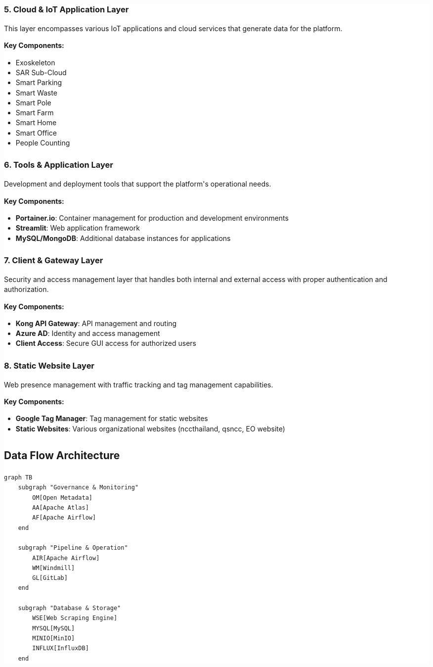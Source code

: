 ### 5. Cloud & IoT Application Layer

This layer encompasses various IoT applications and cloud services that generate data for the platform.

**Key Components:**
- Exoskeleton
- SAR Sub-Cloud
- Smart Parking
- Smart Waste
- Smart Pole
- Smart Farm
- Smart Home
- Smart Office
- People Counting

### 6. Tools & Application Layer

Development and deployment tools that support the platform's operational needs.

**Key Components:**
- **Portainer.io**: Container management for production and development environments
- **Streamlit**: Web application framework
- **MySQL/MongoDB**: Additional database instances for applications

### 7. Client & Gateway Layer

Security and access management layer that handles both internal and external access with proper authentication and authorization.

**Key Components:**
- **Kong API Gateway**: API management and routing
- **Azure AD**: Identity and access management
- **Client Access**: Secure GUI access for authorized users

### 8. Static Website Layer

Web presence management with traffic tracking and tag management capabilities.

**Key Components:**
- **Google Tag Manager**: Tag management for static websites
- **Static Websites**: Various organizational websites (nccthailand, qsncc, EO website)

## Data Flow Architecture

```mermaid
graph TB
    subgraph "Governance & Monitoring"
        OM[Open Metadata]
        AA[Apache Atlas]
        AF[Apache Airflow]
    end

    subgraph "Pipeline & Operation"
        AIR[Apache Airflow]
        WM[Windmill]
        GL[GitLab]
    end

    subgraph "Database & Storage"
        WSE[Web Scraping Engine]
        MYSQL[MySQL]
        MINIO[MinIO]
        INFLUX[InfluxDB]
    end

```
